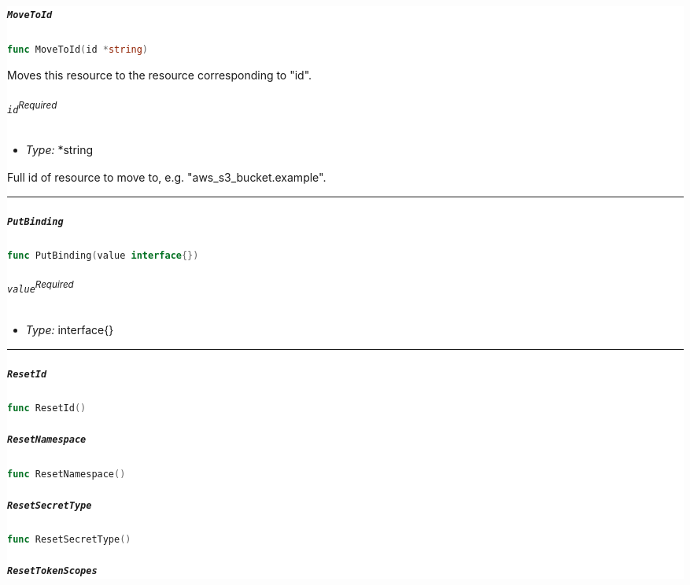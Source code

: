 
##### `MoveToId` <a name="MoveToId" id="@cdktf/provider-vault.gcpSecretRoleset.GcpSecretRoleset.moveToId"></a>

```go
func MoveToId(id *string)
```

Moves this resource to the resource corresponding to "id".

###### `id`<sup>Required</sup> <a name="id" id="@cdktf/provider-vault.gcpSecretRoleset.GcpSecretRoleset.moveToId.parameter.id"></a>

- *Type:* *string

Full id of resource to move to, e.g. "aws_s3_bucket.example".

---

##### `PutBinding` <a name="PutBinding" id="@cdktf/provider-vault.gcpSecretRoleset.GcpSecretRoleset.putBinding"></a>

```go
func PutBinding(value interface{})
```

###### `value`<sup>Required</sup> <a name="value" id="@cdktf/provider-vault.gcpSecretRoleset.GcpSecretRoleset.putBinding.parameter.value"></a>

- *Type:* interface{}

---

##### `ResetId` <a name="ResetId" id="@cdktf/provider-vault.gcpSecretRoleset.GcpSecretRoleset.resetId"></a>

```go
func ResetId()
```

##### `ResetNamespace` <a name="ResetNamespace" id="@cdktf/provider-vault.gcpSecretRoleset.GcpSecretRoleset.resetNamespace"></a>

```go
func ResetNamespace()
```

##### `ResetSecretType` <a name="ResetSecretType" id="@cdktf/provider-vault.gcpSecretRoleset.GcpSecretRoleset.resetSecretType"></a>

```go
func ResetSecretType()
```

##### `ResetTokenScopes` <a name="ResetTokenScopes" id="@cdktf/provider-vault.gcpSecretRoleset.GcpSecretRoleset.resetTokenScopes"></a>
